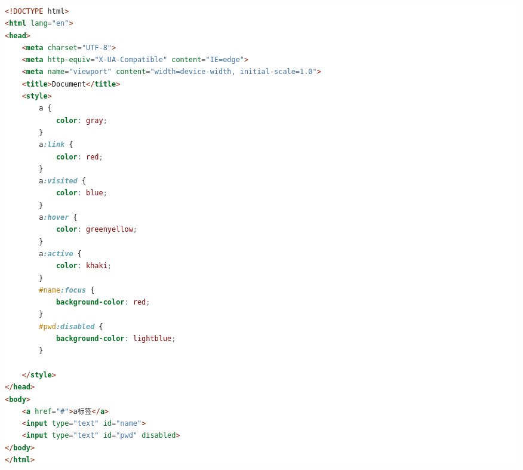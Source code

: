 ```html
<!DOCTYPE html>
<html lang="en">
<head>
    <meta charset="UTF-8">
    <meta http-equiv="X-UA-Compatible" content="IE=edge">
    <meta name="viewport" content="width=device-width, initial-scale=1.0">
    <title>Document</title>
    <style>
        a {
            color: gray;
        }
        a:link {
            color: red;
        }
        a:visited {
            color: blue;
        }
        a:hover {
            color: greenyellow;
        }
        a:active {
            color: khaki;
        }
        #name:focus {
            background-color: red;
        }
        #pwd:disabled {
            background-color: lightblue;
        }

    </style>
</head>
<body>
    <a href="#">a标签</a>
    <input type="text" id="name">
    <input type="text" id="pwd" disabled>
</body>
</html>
```
